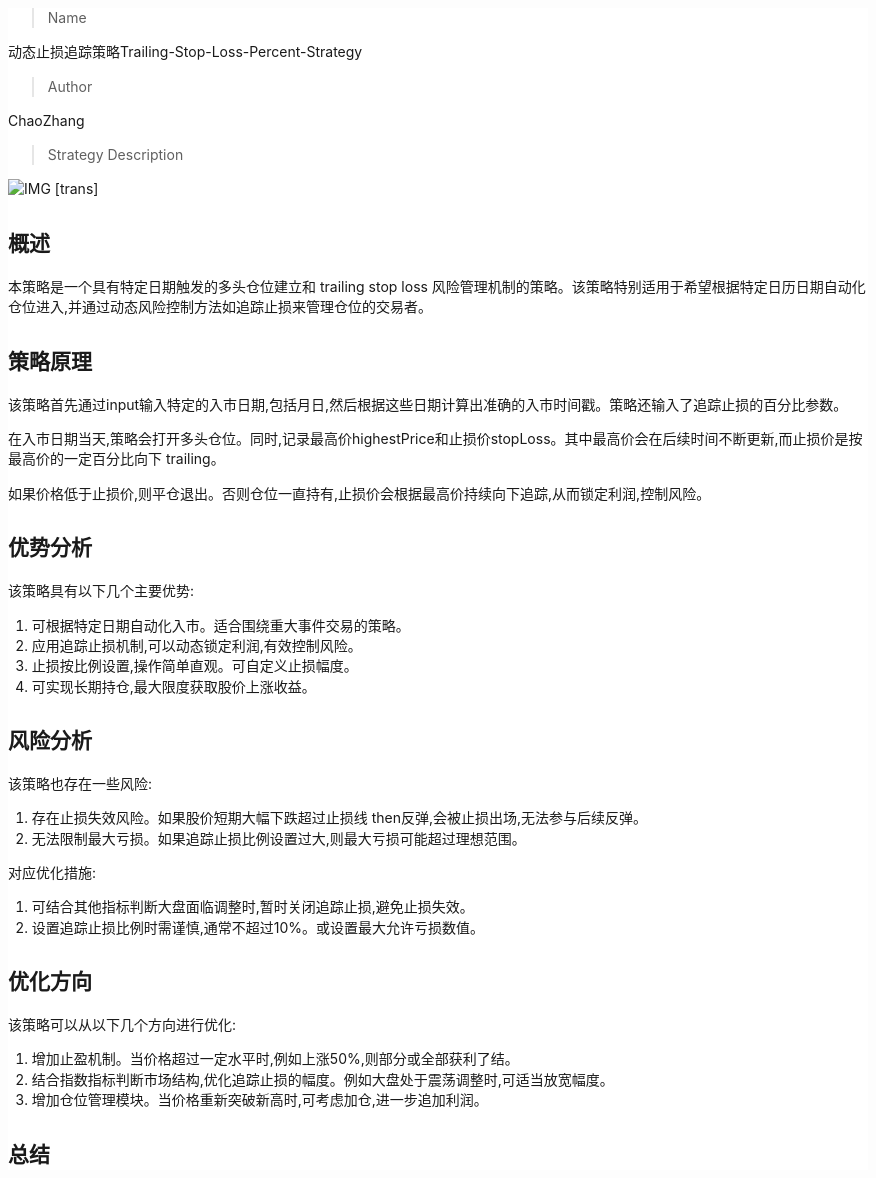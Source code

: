 
> Name

动态止损追踪策略Trailing-Stop-Loss-Percent-Strategy

> Author

ChaoZhang

> Strategy Description

![IMG](https://www.fmz.com/upload/asset/e9440ada607c5d1b7d.png)
[trans]
## 概述

本策略是一个具有特定日期触发的多头仓位建立和 trailing stop loss 风险管理机制的策略。该策略特别适用于希望根据特定日历日期自动化仓位进入,并通过动态风险控制方法如追踪止损来管理仓位的交易者。

## 策略原理

该策略首先通过input输入特定的入市日期,包括月日,然后根据这些日期计算出准确的入市时间戳。策略还输入了追踪止损的百分比参数。

在入市日期当天,策略会打开多头仓位。同时,记录最高价highestPrice和止损价stopLoss。其中最高价会在后续时间不断更新,而止损价是按最高价的一定百分比向下 trailing。

如果价格低于止损价,则平仓退出。否则仓位一直持有,止损价会根据最高价持续向下追踪,从而锁定利润,控制风险。

## 优势分析

该策略具有以下几个主要优势:

1. 可根据特定日期自动化入市。适合围绕重大事件交易的策略。
2. 应用追踪止损机制,可以动态锁定利润,有效控制风险。
3. 止损按比例设置,操作简单直观。可自定义止损幅度。
4. 可实现长期持仓,最大限度获取股价上涨收益。

## 风险分析

该策略也存在一些风险:

1. 存在止损失效风险。如果股价短期大幅下跌超过止损线 then反弹,会被止损出场,无法参与后续反弹。
2. 无法限制最大亏损。如果追踪止损比例设置过大,则最大亏损可能超过理想范围。

对应优化措施:
1. 可结合其他指标判断大盘面临调整时,暂时关闭追踪止损,避免止损失效。
2. 设置追踪止损比例时需谨慎,通常不超过10%。或设置最大允许亏损数值。

## 优化方向  

该策略可以从以下几个方向进行优化:

1. 增加止盈机制。当价格超过一定水平时,例如上涨50%,则部分或全部获利了结。
2. 结合指数指标判断市场结构,优化追踪止损的幅度。例如大盘处于震荡调整时,可适当放宽幅度。
3. 增加仓位管理模块。当价格重新突破新高时,可考虑加仓,进一步追加利润。

## 总结
